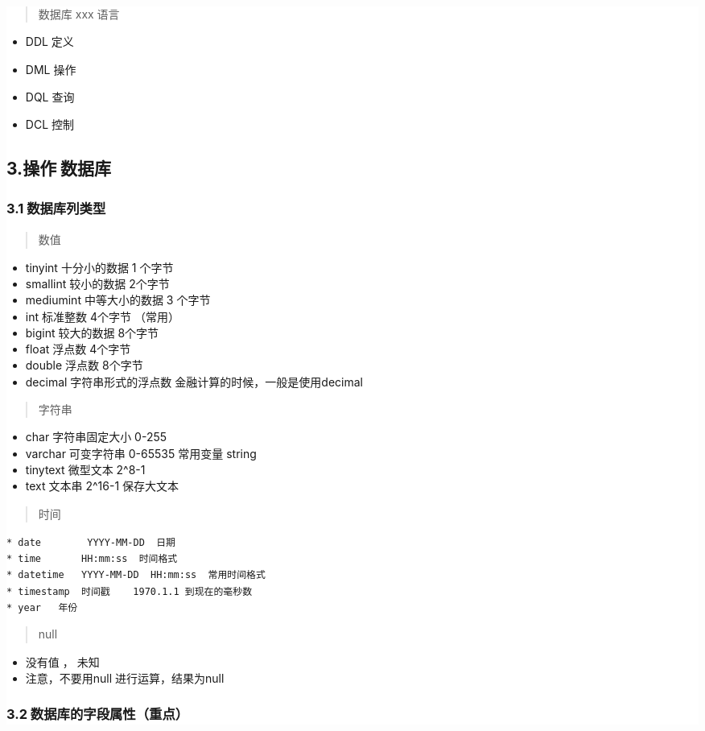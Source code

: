 





> 数据库 xxx 语言

* DDL 定义

* DML  操作

* DQL  查询

* DCL    控制

  



## 3.操作 数据库

### 3.1 数据库列类型

> 数值

* tinyint		十分小的数据					1 个字节
* smallint      较小的数据                       2个字节
* mediumint  中等大小的数据              3 个字节
* int               标准整数                            4个字节    （常用）
* bigint        较大的数据                      8个字节
* float         浮点数                              4个字节
* double     浮点数                              8个字节
* decimal     字符串形式的浮点数   金融计算的时候，一般是使用decimal



> 字符串



* char    字符串固定大小      0-255
* varchar   可变字符串  0-65535  常用变量   string
* tinytext  微型文本   2^8-1
* text    文本串    2^16-1          保存大文本

> 时间

	* date        YYYY-MM-DD  日期
	* time       HH:mm:ss  时间格式
	* datetime   YYYY-MM-DD  HH:mm:ss  常用时间格式
	* timestamp  时间戳    1970.1.1 到现在的毫秒数   
	* year   年份

> null

*  没有值 ， 未知
*  注意，不要用null 进行运算，结果为null

### 3.2 数据库的字段属性（重点）


